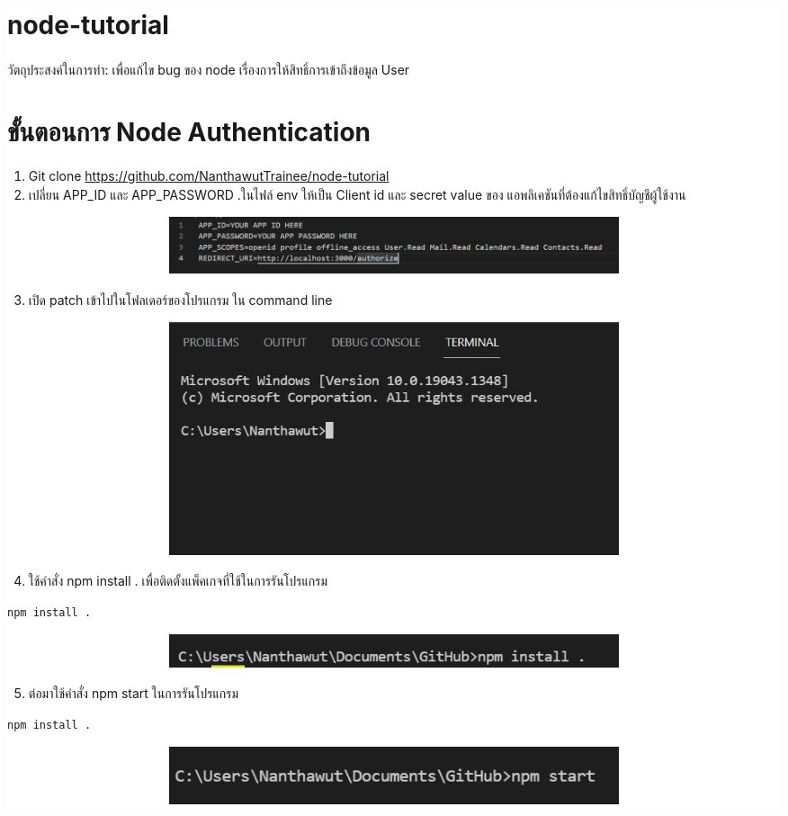 # node-tutorial
 วัตถุประสงค์ในการทำ: เพื่อแก้ไข bug ของ node เรื่องการให้สิทธิ์การเข้าถึงข้อมูล User
 
 # ขั้นตอนการ Node Authentication
 1. Git clone https://github.com/NanthawutTrainee/node-tutorial
 2. เปลี่ยน APP_ID และ APP_PASSWORD .ในไฟล์ env ให้เป็น Client id และ secret value ของ แอพลิเคชันที่ต้องแก้ไขสิทธิ์บัญชีผู้ใช้งาน

  <p align="center"><img src="imges/1.png" width=500></p>

 3. เปิด patch เข้าไปในโฟลเดอร์ของโปรแกรม ใน command line

  <p align="center"><img src="imges/4.png" width=500></p>
  
 4. ใช้คำสั่ง npm install . เพื่อติดตั้งแพ็คเกจที่ใช้ในการรันโปรแกรม
 
 ```sh
npm install .
```
<p align="center"><img src="imges/2.png" width=500></p>

5. ต่อมาใช้คำสั่ง npm start ในการรันโปรแกรม
 ```sh
npm install .
```
<p align="center"><img src="imges/3.png" width=500></p>
